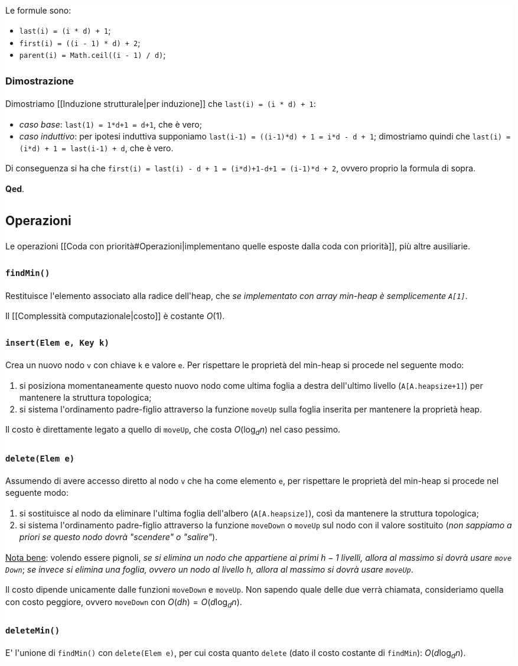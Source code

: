 Le formule sono:
- `last(i) = (i * d) + 1`;
- `first(i) = ((i - 1) * d) + 2`;
- `parent(i) = Math.ceil((i - 1) / d)`;

### Dimostrazione
Dimostriamo [[Induzione strutturale|per induzione]] che `last(i) = (i * d) + 1`:
- _caso base_: `last(1) = 1*d+1 = d+1`, che è vero;
- _caso induttivo_: per ipotesi induttiva supponiamo `last(i-1) = ((i-1)*d) + 1 = i*d - d + 1`; dimostriamo quindi che `last(i) = (i*d) + 1 = last(i-1) + d`, che è vero.

Di conseguenza si ha che `first(i) = last(i) - d + 1 = (i*d)+1-d+1 = (i-1)*d + 2`, ovvero proprio la formula di sopra.

**Qed**.

## Operazioni
Le operazioni [[Coda con priorità#Operazioni|implementano quelle esposte dalla coda con priorità]], più altre ausiliarie.

### `findMin()`
Restituisce l'elemento associato alla radice dell'heap, che _se implementato con array min-heap è semplicemente `A[1]`_.

Il [[Complessità computazionale|costo]] è costante $O(1)$.

### `insert(Elem e, Key k)`
Crea un nuovo nodo `v` con chiave `k` e valore `e`. Per rispettare le proprietà del min-heap si procede nel seguente modo:
1. si posiziona momentaneamente questo nuovo nodo come ultima foglia a destra dell'ultimo livello (`A[A.heapsize+1]`) per mantenere la struttura topologica;
2. si sistema l'ordinamento padre-figlio attraverso la funzione `moveUp` sulla foglia inserita per mantenere la proprietà heap.

Il costo è direttamente legato a quello di `moveUp`, che costa $O(\log_{d}{n})$ nel caso pessimo.

### `delete(Elem e)`
Assumendo di avere accesso diretto al nodo `v` che ha come elemento `e`, per rispettare le proprietà del min-heap si procede nel seguente modo:
1. si sostituisce al nodo da eliminare l'ultima foglia dell'albero (`A[A.heapsize]`), così da mantenere la struttura topologica;
2. si sistema l'ordinamento padre-figlio attraverso la funzione `moveDown` o `moveUp` sul nodo con il valore sostituito (_non sappiamo a priori se questo nodo dovrà "scendere" o "salire"_).

<u>Nota bene</u>: volendo essere pignoli, _se si elimina un nodo che appartiene ai primi $h-1$ livelli, allora al massimo si dovrà usare `moveDown`_; _se invece si elimina una foglia, ovvero un nodo al livello $h$, allora al massimo si dovrà usare `moveUp`_.

Il costo dipende unicamente dalle funzioni `moveDown` e `moveUp`. Non sapendo quale delle due verrà chiamata, consideriamo quella con costo peggiore, ovvero `moveDown` con $O(dh) = O(d\log_{d}{n})$.

### `deleteMin()`
E' l'unione di `findMin()` con `delete(Elem e)`, per cui costa quanto `delete` (dato il costo costante di `findMin`): $O(d\log_{d}{n})$.
